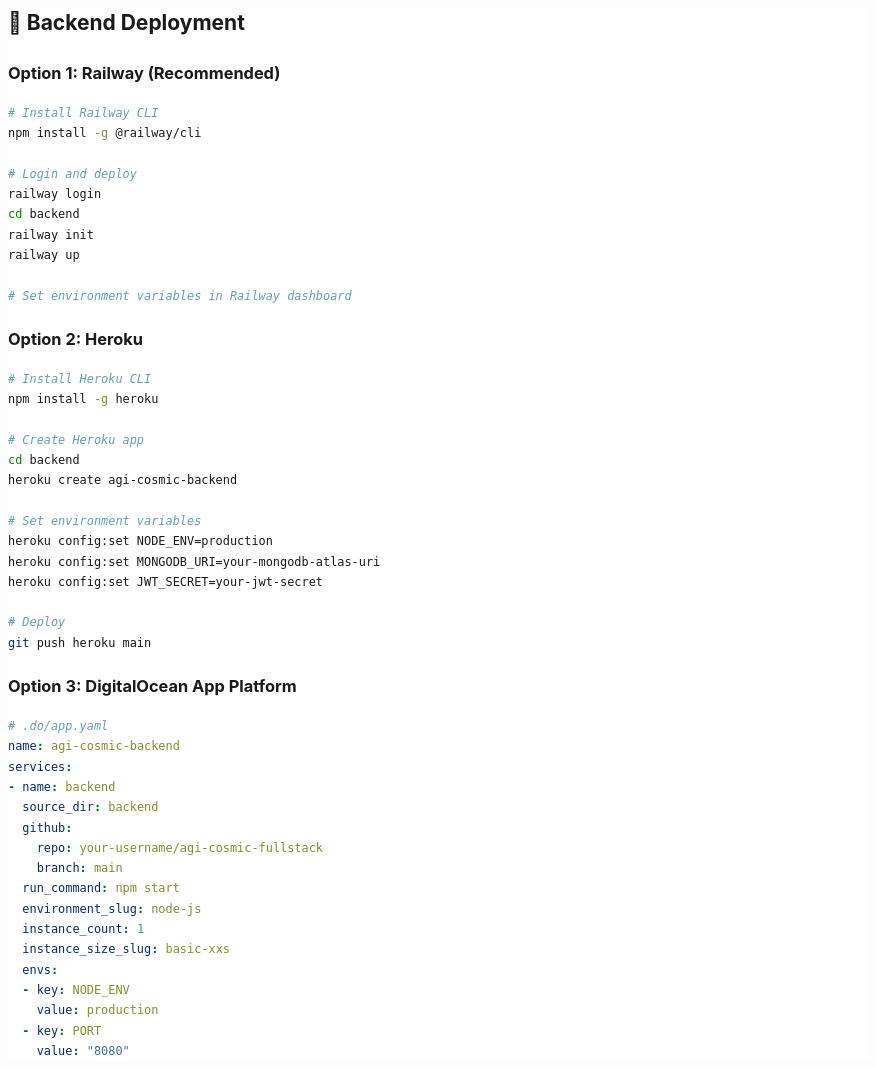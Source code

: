 ## 🔧 Backend Deployment

### **Option 1: Railway (Recommended)**
```bash
# Install Railway CLI
npm install -g @railway/cli

# Login and deploy
railway login
cd backend
railway init
railway up

# Set environment variables in Railway dashboard
```

### **Option 2: Heroku**
```bash
# Install Heroku CLI
npm install -g heroku

# Create Heroku app
cd backend
heroku create agi-cosmic-backend

# Set environment variables
heroku config:set NODE_ENV=production
heroku config:set MONGODB_URI=your-mongodb-atlas-uri
heroku config:set JWT_SECRET=your-jwt-secret

# Deploy
git push heroku main
```

### **Option 3: DigitalOcean App Platform**
```yaml
# .do/app.yaml
name: agi-cosmic-backend
services:
- name: backend
  source_dir: backend
  github:
    repo: your-username/agi-cosmic-fullstack
    branch: main
  run_command: npm start
  environment_slug: node-js
  instance_count: 1
  instance_size_slug: basic-xxs
  envs:
  - key: NODE_ENV
    value: production
  - key: PORT
    value: "8080"
```
